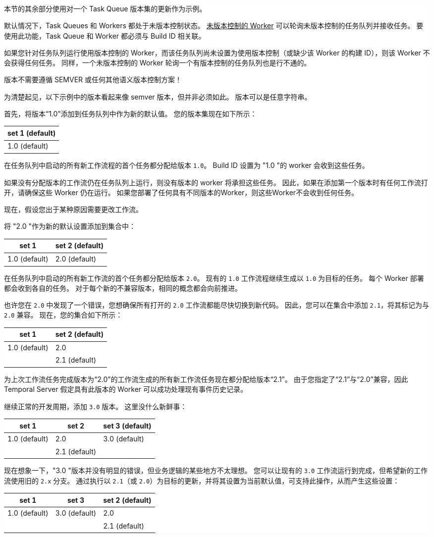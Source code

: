 本节的其余部分使用对一个 Task Queue 版本集的更新作为示例。

默认情况下，Task Queues 和 Workers 都处于未版本控制状态。 [未版本控制的 Worker](https://docs.temporal.io/workers#unversioned-workers) 可以轮询未版本控制的任务队列并接收任务。 要使用此功能，Task Queue 和 Worker 都必须与 Build ID 相关联。

如果您针对任务队列运行使用版本控制的 Worker，而该任务队列尚未设置为使用版本控制（或缺少该 Worker 的构建 ID），则该 Worker 不会获得任何任务。 同样，一个未版本控制的 Worker 轮询一个有版本控制的任务队列也是行不通的。

版本不需要遵循 SEMVER 或任何其他语义版本控制方案！

为清楚起见，以下示例中的版本看起来像 semver 版本，但并非必须如此。 版本可以是任意字符串。

首先，将版本“1.0”添加到任务队列中作为新的默认值。 您的版本集现在如下所示：

| set 1 (default) |
| ---------------------------------- |
| 1.0 (default)   |

在任务队列中启动的所有新工作流程的首个任务都分配给版本 `1.0`。 Build ID 设置为 "1.0 "的 worker 会收到这些任务。

如果没有分配版本的工作流仍在任务队列上运行，则没有版本的 worker 将承担这些任务。 因此，如果在添加第一个版本时有任何工作流打开，请确保这些 Worker 仍在运行。 如果您部署了任何具有不同版本的Worker，则这些Worker不会收到任何任务。

现在，假设您出于某种原因需要更改工作流。

将 "2.0 "作为新的默认设置添加到集合中：

| set 1                            | set 2 (default) |
| -------------------------------- | ---------------------------------- |
| 1.0 (default) | 2.0 (default)   |

在任务队列中启动的所有新工作流的首个任务都分配给版本 `2.0`。 现有的 `1.0` 工作流程继续生成以 `1.0` 为目标的任务。 每个 Worker 部署都会收到各自的任务。 对于每个新的不兼容版本，相同的概念都会向前推进。

也许您在 `2.0` 中发现了一个错误，您想确保所有打开的 `2.0` 工作流都能尽快切换到新代码。 因此，您可以在集合中添加 `2.1`，将其标记为与 `2.0` 兼容。 现在，您的集合如下所示：

| set 1                            | set 2 (default) |
| -------------------------------- | ---------------------------------- |
| 1.0 (default) | 2.0                                |
|                                  | 2.1 (default)   |

为上次工作流任务完成版本为“2.0”的工作流生成的所有新工作流任务现在都分配给版本“2.1”。 由于您指定了“2.1”与“2.0”兼容，因此 Temporal Server 假定具有此版本的 Worker 可以成功处理现有事件历史记录。

继续正常的开发周期，添加 `3.0` 版本。 这里没什么新鲜事：

| set 1                            | set 2                            | set 3 (default) |
| -------------------------------- | -------------------------------- | ---------------------------------- |
| 1.0 (default) | 2.0                              | 3.0 (default)   |
|                                  | 2.1 (default) |                                    |

现在想象一下，"3.0 "版本并没有明显的错误，但业务逻辑的某些地方不太理想。 您可以让现有的 `3.0` 工作流运行到完成，但希望新的工作流使用旧的 `2.x` 分支。 通过执行以 `2.1`（或 `2.0`）为目标的更新，并将其设置为当前默认值，可支持此操作，从而产生这些设置：

| set 1                            | set 3                            | set 2 (default) |
| -------------------------------- | -------------------------------- | ---------------------------------- |
| 1.0 (default) | 3.0 (default) | 2.0                                |
|                                  |                                  | 2.1 (default)   |
